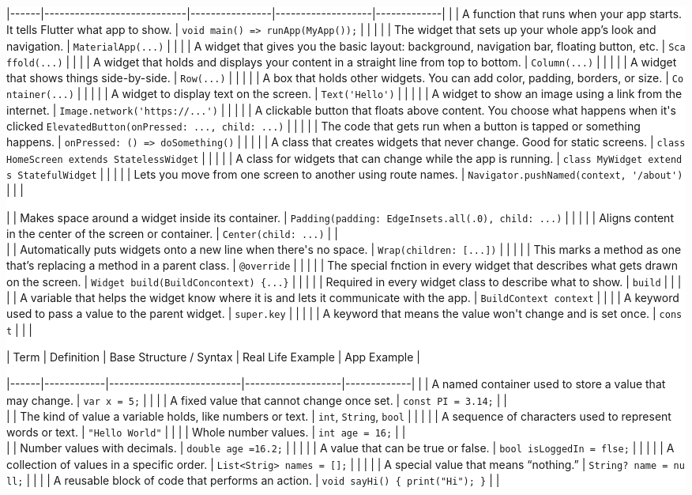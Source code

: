 |------|----------------------------|----------------|-------------------|-------------|
|      | A function that runs when your app starts. It tells Flutter what app to show. | `void main() => runApp(MyApp());` |  |  |
|      | The widget that sets up your whole app’s look and navigation. | `MaterialApp(...)` |  |  |      | A widget that gives you the basic layout: background, navigation bar, floating button, etc. | `Scaffold(...)` |  |
|      | A widget that holds and displays your content in a straight line from top to bottom. | `Column(...)` |  |  |
|      | A widget that shows things side-by-side. | `Row(...)` |  |  |
|      | A box that holds other widgets. You can add color, padding, borders, or size. | `Container(...)` |  |  |
|      | A widget to display text on the screen. | `Text('Hello')` |  |  |
|      | A widget to show an image using a link from the internet. | `Image.network('https://...')` |  |  |
|      | A clickable button that floats above content. You choose what happens when it's clicked  `ElevatedButton(onPressed: ..., child: ...)` |  |  |
|      | The code that gets run when a button is tapped or something happens. | `onPressed: () => doSomething()` |  |  |
|      | A class that creates widgets that never change. Good for static screens. | `class HomeScreen extends StatelessWidget` |  |  |
|      | A class for widgets that can change while the app is running. | `class MyWidget extends StatefulWidget` |  |  |
|      | Lets you move from one screen to another using route names. | `Navigator.pushNamed(context, '/about')` |  |  |

|      | Makes space around a widget inside its container. | `Padding(padding: EdgeInsets.all(.0), child: ...)` |  |  |
|      | Aligns content in the center of the screen or container. | `Center(child: ...)` |  |  
|      | Automatically puts widgets onto a new line when there's no space. | `Wrap(children: [...])` |  |  |
|      | This marks a method as one that’s replacing a method in a parent class. | `@override` |  |  |
|      | The special fnction in every widget that describes what gets drawn on the screen. | `Widget build(BuildConcontext) {...}` |  |  |
|      | Required in every widget class to describe what to show. | `build` |  |  |
|     | A variable that helps the widget know where it is and lets it communicate with the app. | `BuildContext context` |  | |      | A keyword used to pass a value to the parent widget. | `super.key` |  |  |
|      | A keyword that means the value won't change and is set once. | `const` |  |  |















| Term | Definition | Base Structure / Syntax | Real Life Example | App Example |

|------|------------|--------------------------|-------------------|-------------|
|      | A named container used to store a value that may change. | `var x = 5;`   |  |
|      | A fixed value that cannot change once set. | `const PI = 3.14;` |  |  
|      | The kind of value a variable holds, like numbers or text. | `int`, `String`, `bool` |  |  |
|      | A sequence of characters used to represent words or text. | `"Hello World"` |  | 
|      | Whole number values. | `int age = 16;` |  |  
|      | Number values with decimals. | `double age =16.2;` |  |  |
|      | A value that can be true or false. | `bool isLoggedIn = flse;` |  |  |
|      | A collection of values in a specific order. | `List<Strig> names = [];` |  |  |
|      | A special value that means “nothing.” | `String? name = null;` |  | 
|      | A reusable block of code that performs an action. | `void sayHi() { print("Hi"); }` |  |  